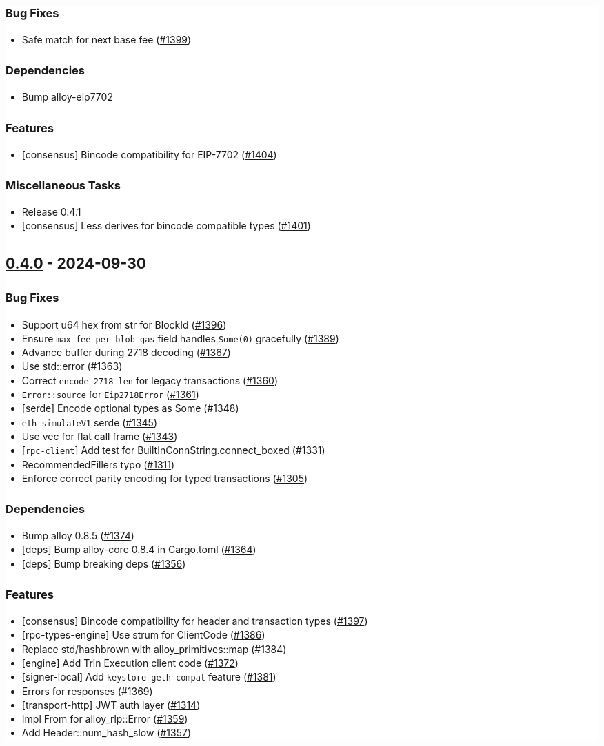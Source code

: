### Bug Fixes

- Safe match for next base fee ([#1399](https://github.com/alloy-rs/alloy/issues/1399))

### Dependencies

- Bump alloy-eip7702

### Features

- [consensus] Bincode compatibility for EIP-7702 ([#1404](https://github.com/alloy-rs/alloy/issues/1404))

### Miscellaneous Tasks

- Release 0.4.1
- [consensus] Less derives for bincode compatible types ([#1401](https://github.com/alloy-rs/alloy/issues/1401))

## [0.4.0](https://github.com/alloy-rs/alloy/releases/tag/v0.4.0) - 2024-09-30

### Bug Fixes

- Support u64 hex from str for BlockId ([#1396](https://github.com/alloy-rs/alloy/issues/1396))
- Ensure `max_fee_per_blob_gas` field handles `Some(0)` gracefully ([#1389](https://github.com/alloy-rs/alloy/issues/1389))
- Advance buffer during 2718 decoding ([#1367](https://github.com/alloy-rs/alloy/issues/1367))
- Use std::error ([#1363](https://github.com/alloy-rs/alloy/issues/1363))
- Correct `encode_2718_len` for legacy transactions ([#1360](https://github.com/alloy-rs/alloy/issues/1360))
- `Error::source` for `Eip2718Error` ([#1361](https://github.com/alloy-rs/alloy/issues/1361))
- [serde] Encode optional types as Some ([#1348](https://github.com/alloy-rs/alloy/issues/1348))
- `eth_simulateV1` serde ([#1345](https://github.com/alloy-rs/alloy/issues/1345))
- Use vec for flat call frame ([#1343](https://github.com/alloy-rs/alloy/issues/1343))
- [`rpc-client`] Add test for BuiltInConnString.connect_boxed ([#1331](https://github.com/alloy-rs/alloy/issues/1331))
- RecommendedFillers typo ([#1311](https://github.com/alloy-rs/alloy/issues/1311))
- Enforce correct parity encoding for typed transactions ([#1305](https://github.com/alloy-rs/alloy/issues/1305))

### Dependencies

- Bump alloy 0.8.5 ([#1374](https://github.com/alloy-rs/alloy/issues/1374))
- [deps] Bump alloy-core 0.8.4 in Cargo.toml ([#1364](https://github.com/alloy-rs/alloy/issues/1364))
- [deps] Bump breaking deps ([#1356](https://github.com/alloy-rs/alloy/issues/1356))

### Features

- [consensus] Bincode compatibility for header and transaction types ([#1397](https://github.com/alloy-rs/alloy/issues/1397))
- [rpc-types-engine] Use strum for ClientCode ([#1386](https://github.com/alloy-rs/alloy/issues/1386))
- Replace std/hashbrown with alloy_primitives::map ([#1384](https://github.com/alloy-rs/alloy/issues/1384))
- [engine] Add Trin Execution client code ([#1372](https://github.com/alloy-rs/alloy/issues/1372))
- [signer-local] Add `keystore-geth-compat` feature ([#1381](https://github.com/alloy-rs/alloy/issues/1381))
- Errors for responses ([#1369](https://github.com/alloy-rs/alloy/issues/1369))
- [transport-http] JWT auth layer ([#1314](https://github.com/alloy-rs/alloy/issues/1314))
- Impl From<Eip2718Error> for alloy_rlp::Error ([#1359](https://github.com/alloy-rs/alloy/issues/1359))
- Add Header::num_hash_slow ([#1357](https://github.com/alloy-rs/alloy/issues/1357))